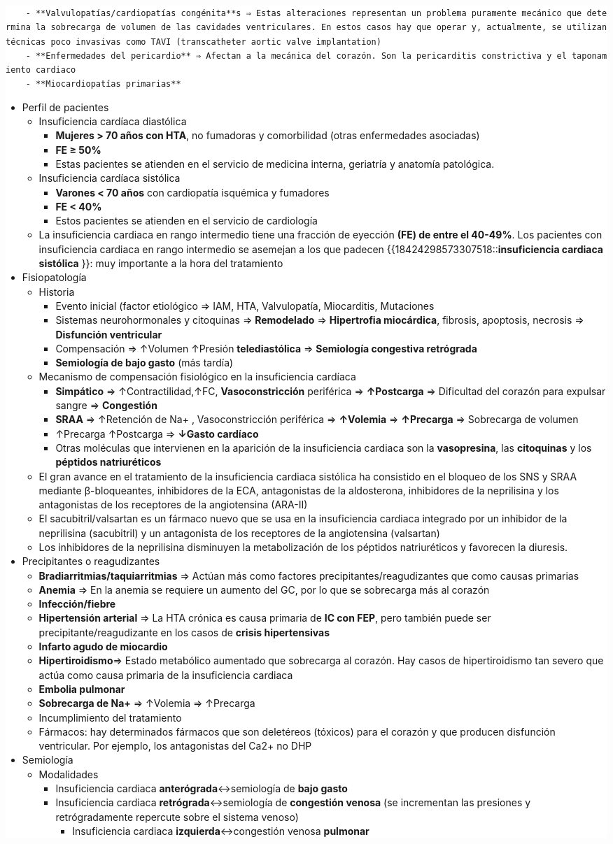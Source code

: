         - **Valvulopatías/cardiopatías congénita**s ⇒ Estas alteraciones representan un problema puramente mecánico que determina la sobrecarga de volumen de las cavidades ventriculares. En estos casos hay que operar y, actualmente, se utilizan técnicas poco invasivas como TAVI (transcatheter aortic valve implantation)
        - **Enfermedades del pericardio** ⇒ Afectan a la mecánica del corazón. Son la pericarditis constrictiva y el taponamiento cardiaco
        - **Miocardiopatías primarias**
- Perfil de pacientes
    - Insuficiencia cardíaca diastólica
        - **Mujeres > 70 años con HTA**, no fumadoras y comorbilidad (otras enfermedades asociadas)
        - **FE ≥ 50%**
        - Estas pacientes se atienden en el servicio de medicina interna, geriatría y anatomía patológica.
    - Insuficiencia cardíaca sistólica
        - **Varones < 70 años** con cardiopatía isquémica y fumadores
        - **FE < 40%**
        - Estos pacientes se atienden en el servicio de cardiología
    - La insuficiencia cardiaca en rango intermedio tiene una fracción de eyección **(FE) de entre el 40-49%**. Los pacientes con insuficiencia cardiaca en rango intermedio se asemejan a los que padecen {{18424298573307518::**insuficiencia cardiaca sistólica** }}: muy importante a la hora del tratamiento
- Fisiopatología
    - Historia
        - Evento inicial (factor etiológico ⇒ IAM, HTA, Valvulopatía, Miocarditis, Mutaciones
        - Sistemas neurohormonales y citoquinas ⇒ **Remodelado** ⇒ **Hipertrofia miocárdica**, fibrosis, apoptosis, necrosis ⇒ **Disfunción ventricular**
        - Compensación ⇒ ↑Volumen ↑Presión **telediastólica** ⇒ **Semiología congestiva retrógrada**
        - **Semiología de bajo gasto** (más tardía)
    - Mecanismo de compensación fisiológico en la insuficiencia cardíaca
        - **Simpático** ⇒ ↑Contractilidad,↑FC, **Vasoconstricción** periférica ⇒ **↑Postcarga** ⇒ Dificultad del corazón para expulsar sangre ⇒ **Congestión**
        - **SRAA** ⇒ ↑Retención de Na+ , Vasoconstricción periférica ⇒ **↑Volemia** ⇒ **↑Precarga** ⇒ Sobrecarga de volumen
        - ↑Precarga ↑Postcarga ⇒ **↓Gasto cardíaco**
        - Otras moléculas que intervienen en la aparición de la insuficiencia cardiaca son la **vasopresina**, las **citoquinas** y los **péptidos natriuréticos**
    - El gran avance en el tratamiento de la insuficiencia cardiaca sistólica ha consistido en el bloqueo de los SNS y SRAA mediante β-bloqueantes, inhibidores de la ECA, antagonistas de la aldosterona, inhibidores de la neprilisina y los antagonistas de los receptores de la angiotensina (ARA-II)
    - El sacubitril/valsartan es un fármaco nuevo que se usa en la insuficiencia cardiaca integrado por un inhibidor de la neprilisina (sacubitril) y un antagonista de los receptores de la angiotensina (valsartan)
    - Los inhibidores de la neprilisina disminuyen la metabolización de los péptidos natriuréticos y favorecen la diuresis.
- Precipitantes o reagudizantes
    - **Bradiarritmias/taquiarritmias** ⇒ Actúan más como factores precipitantes/reagudizantes que como causas primarias
    - **Anemia** ⇒ En la anemia se requiere un aumento del GC, por lo que se sobrecarga más al corazón
    - **Infección/fiebre**
    - **Hipertensión arterial** ⇒ La HTA crónica es causa primaria de **IC con FEP**, pero también puede ser precipitante/reagudizante en los casos de **crisis hipertensivas**
    - **Infarto agudo de miocardio**
    - **Hipertiroidismo**⇒ Estado metabólico aumentado que sobrecarga al corazón. Hay casos de hipertiroidismo tan severo que actúa como causa primaria de la insuficiencia cardiaca
    - **Embolia pulmonar**
    - **Sobrecarga de Na+** ⇒ ↑Volemia ⇒ ↑Precarga
    - Incumplimiento del tratamiento
    - Fármacos: hay determinados fármacos que son deletéreos (tóxicos) para el corazón y que producen disfunción ventricular. Por ejemplo, los antagonistas del Ca2+ no DHP
- Semiología
    - Modalidades
        - Insuficiencia cardiaca **anterógrada**↔semiología de **bajo gasto**
        - Insuficiencia cardiaca **retrógrada**↔semiología de **congestión venosa** (se incrementan las presiones y retrógradamente repercute sobre el sistema venoso)
            - Insuficiencia cardiaca **izquierda**↔congestión venosa **pulmonar**
